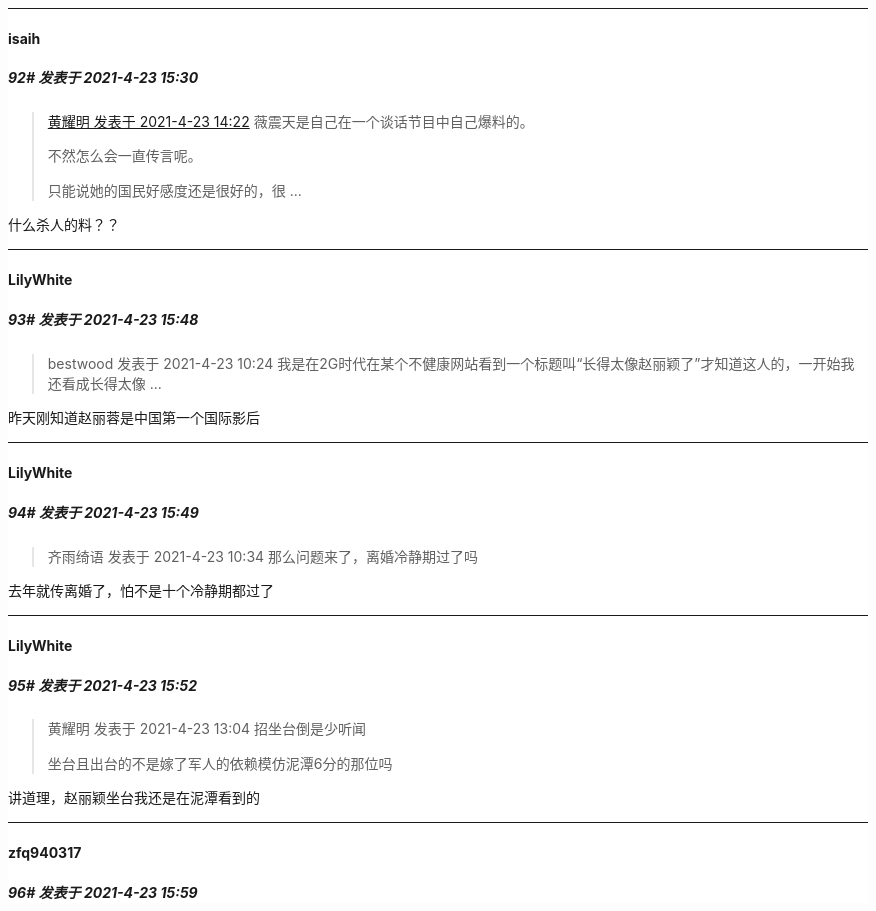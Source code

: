 
-----

####  isaih  
##### 92#       发表于 2021-4-23 15:30


<blockquote><a href="httphttps://bbs.saraba1st.com/2b/forum.php?mod=redirect&amp;goto=findpost&amp;pid=51034789&amp;ptid=2000533" target="_blank">黄耀明 发表于 2021-4-23 14:22</a>
薇震天是自己在一个谈话节目中自己爆料的。

不然怎么会一直传言呢。

只能说她的国民好感度还是很好的，很 ...</blockquote>
什么杀人的料？？


-----

####  LilyWhite  
##### 93#       发表于 2021-4-23 15:48


<blockquote>bestwood 发表于 2021-4-23 10:24
我是在2G时代在某个不健康网站看到一个标题叫“长得太像赵丽颖了”才知道这人的，一开始我还看成长得太像 ...</blockquote>
昨天刚知道赵丽蓉是中国第一个国际影后


-----

####  LilyWhite  
##### 94#       发表于 2021-4-23 15:49


<blockquote>齐雨绮语 发表于 2021-4-23 10:34
那么问题来了，离婚冷静期过了吗</blockquote>
去年就传离婚了，怕不是十个冷静期都过了


-----

####  LilyWhite  
##### 95#       发表于 2021-4-23 15:52


<blockquote>黄耀明 发表于 2021-4-23 13:04
招坐台倒是少听闻


坐台且出台的不是嫁了军人的依赖模仿泥潭6分的那位吗</blockquote>
讲道理，赵丽颖坐台我还是在泥潭看到的


-----

####  zfq940317  
##### 96#       发表于 2021-4-23 15:59

